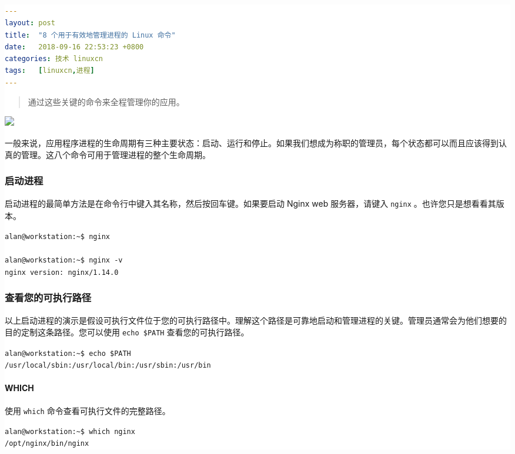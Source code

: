 ```yaml
---
layout: post
title:	"8 个用于有效地管理进程的 Linux 命令"
date:	2018-09-16 22:53:23 +0800 
categories:	技术 linuxcn 
tags:	[linuxcn,进程]
---
```




> 
> 通过这些关键的命令来全程管理你的应用。
> 
> 
> 


![](/Asserts/Images//attachment/album/201809/16/225342dggc8idpid9mpp85.png)


一般来说，应用程序进程的生命周期有三种主要状态：启动、运行和停止。如果我们想成为称职的管理员，每个状态都可以而且应该得到认真的管理。这八个命令可用于管理进程的整个生命周期。


### 启动进程


启动进程的最简单方法是在命令行中键入其名称，然后按回车键。如果要启动 Nginx web 服务器，请键入 `nginx` 。也许您只是想看看其版本。



```
alan@workstation:~$ nginx

alan@workstation:~$ nginx -v
nginx version: nginx/1.14.0
```

### 查看您的可执行路径


以上启动进程的演示是假设可执行文件位于您的可执行路径中。理解这个路径是可靠地启动和管理进程的关键。管理员通常会为他们想要的目的定制这条路径。您可以使用 `echo $PATH` 查看您的可执行路径。



```
alan@workstation:~$ echo $PATH
/usr/local/sbin:/usr/local/bin:/usr/sbin:/usr/bin
```

#### WHICH


使用 `which` 命令查看可执行文件的完整路径。



```
alan@workstation:~$ which nginx
/opt/nginx/bin/nginx
```
